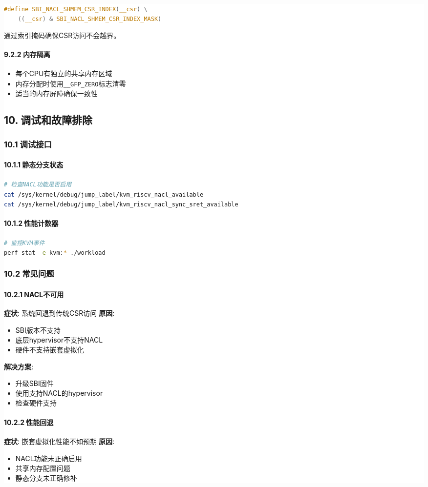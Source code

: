 ```c
#define SBI_NACL_SHMEM_CSR_INDEX(__csr) \
    ((__csr) & SBI_NACL_SHMEM_CSR_INDEX_MASK)
```

通过索引掩码确保CSR访问不会越界。

#### 9.2.2 内存隔离

- 每个CPU有独立的共享内存区域
- 内存分配时使用`__GFP_ZERO`标志清零
- 适当的内存屏障确保一致性

## 10. 调试和故障排除

### 10.1 调试接口

#### 10.1.1 静态分支状态

```bash
# 检查NACL功能是否启用
cat /sys/kernel/debug/jump_label/kvm_riscv_nacl_available
cat /sys/kernel/debug/jump_label/kvm_riscv_nacl_sync_sret_available
```

#### 10.1.2 性能计数器

```bash
# 监控KVM事件
perf stat -e kvm:* ./workload
```

### 10.2 常见问题

#### 10.2.1 NACL不可用

**症状**: 系统回退到传统CSR访问
**原因**: 
- SBI版本不支持
- 底层hypervisor不支持NACL
- 硬件不支持嵌套虚拟化

**解决方案**: 
- 升级SBI固件
- 使用支持NACL的hypervisor
- 检查硬件支持

#### 10.2.2 性能回退

**症状**: 嵌套虚拟化性能不如预期
**原因**:
- NACL功能未正确启用
- 共享内存配置问题
- 静态分支未正确修补
